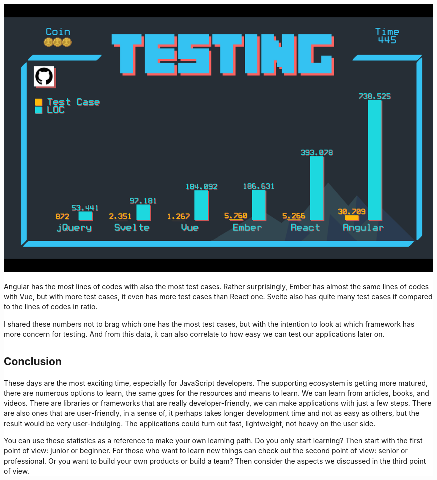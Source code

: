 ![The number of test cases versus the line of codes](/assets/images/ekosistemjs/Screen_Shot_2020-01-26_at_19.46.52.png)

Angular has the most lines of codes with also the most test cases. Rather surprisingly, Ember has almost the same lines of codes with Vue, but with more test cases, it even has more test cases than React one. Svelte also has quite many test cases if compared to the lines of codes in ratio.

I shared these numbers not to brag which one has the most test cases, but with the intention to look at which framework has more concern for testing. And from this data, it can also correlate to how easy we can test our applications later on.

## Conclusion

These days are the most exciting time, especially for JavaScript developers. The supporting ecosystem is getting more matured, there are numerous options to learn, the same goes for the resources and means to learn. We can learn from articles, books, and videos. There are libraries or frameworks that are really developer-friendly, we can make applications with just a few steps. There are also ones that are user-friendly, in a sense of, it perhaps takes longer development time and not as easy as others, but the result would be very user-indulging. The applications could turn out fast, lightweight, not heavy on the user side.

You can use these statistics as a reference to make your own learning path. Do you only start learning? Then start with the first point of view: junior or beginner. For those who want to learn new things can check out the second point of view: senior or professional. Or you want to build your own products or build a team? Then consider the aspects we discussed in the third point of view.
